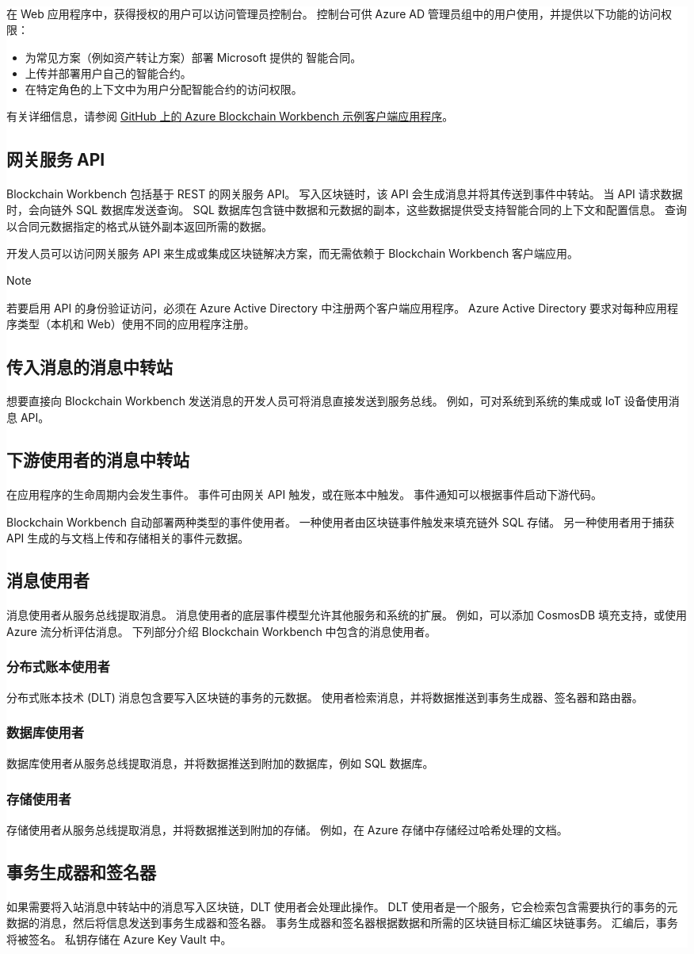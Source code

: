 在 Web 应用程序中，获得授权的用户可以访问管理员控制台。 控制台可供 Azure AD 管理员组中的用户使用，并提供以下功能的访问权限：

* 为常见方案（例如资产转让方案）部署 Microsoft 提供的 智能合同。
* 上传并部署用户自己的智能合约。
* 在特定角色的上下文中为用户分配智能合约的访问权限。

有关详细信息，请参阅 [GitHub 上的 Azure Blockchain Workbench 示例客户端应用程序](https://github.com/Azure-Samples/blockchain/tree/master/blockchain-development-kit/connect/mobile/blockchain-workbench/workbench-client)。

## <a name="gateway-service-api"></a>网关服务 API

Blockchain Workbench 包括基于 REST 的网关服务 API。 写入区块链时，该 API 会生成消息并将其传送到事件中转站。 当 API 请求数据时，会向链外 SQL 数据库发送查询。 SQL 数据库包含链中数据和元数据的副本，这些数据提供受支持智能合同的上下文和配置信息。 查询以合同元数据指定的格式从链外副本返回所需的数据。

开发人员可以访问网关服务 API 来生成或集成区块链解决方案，而无需依赖于 Blockchain Workbench 客户端应用。

> [!NOTE]
> 若要启用 API 的身份验证访问，必须在 Azure Active Directory 中注册两个客户端应用程序。 Azure Active Directory 要求对每种应用程序类型（本机和 Web）使用不同的应用程序注册。 

## <a name="message-broker-for-incoming-messages"></a>传入消息的消息中转站

想要直接向 Blockchain Workbench 发送消息的开发人员可将消息直接发送到服务总线。 例如，可对系统到系统的集成或 IoT 设备使用消息 API。

## <a name="message-broker-for-downstream-consumers"></a>下游使用者的消息中转站

在应用程序的生命周期内会发生事件。 事件可由网关 API 触发，或在账本中触发。 事件通知可以根据事件启动下游代码。

Blockchain Workbench 自动部署两种类型的事件使用者。 一种使用者由区块链事件触发来填充链外 SQL 存储。 另一种使用者用于捕获 API 生成的与文档上传和存储相关的事件元数据。

## <a name="message-consumers"></a>消息使用者

 消息使用者从服务总线提取消息。 消息使用者的底层事件模型允许其他服务和系统的扩展。 例如，可以添加 CosmosDB 填充支持，或使用 Azure 流分析评估消息。 下列部分介绍 Blockchain Workbench 中包含的消息使用者。

### <a name="distributed-ledger-consumer"></a>分布式账本使用者

分布式账本技术 (DLT) 消息包含要写入区块链的事务的元数据。 使用者检索消息，并将数据推送到事务生成器、签名器和路由器。

### <a name="database-consumer"></a>数据库使用者

数据库使用者从服务总线提取消息，并将数据推送到附加的数据库，例如 SQL 数据库。

### <a name="storage-consumer"></a>存储使用者

存储使用者从服务总线提取消息，并将数据推送到附加的存储。 例如，在 Azure 存储中存储经过哈希处理的文档。

## <a name="transaction-builder-and-signer"></a>事务生成器和签名器

如果需要将入站消息中转站中的消息写入区块链，DLT 使用者会处理此操作。 DLT 使用者是一个服务，它会检索包含需要执行的事务的元数据的消息，然后将信息发送到事务生成器和签名器。 事务生成器和签名器根据数据和所需的区块链目标汇编区块链事务。 汇编后，事务将被签名。 私钥存储在 Azure Key Vault 中。
